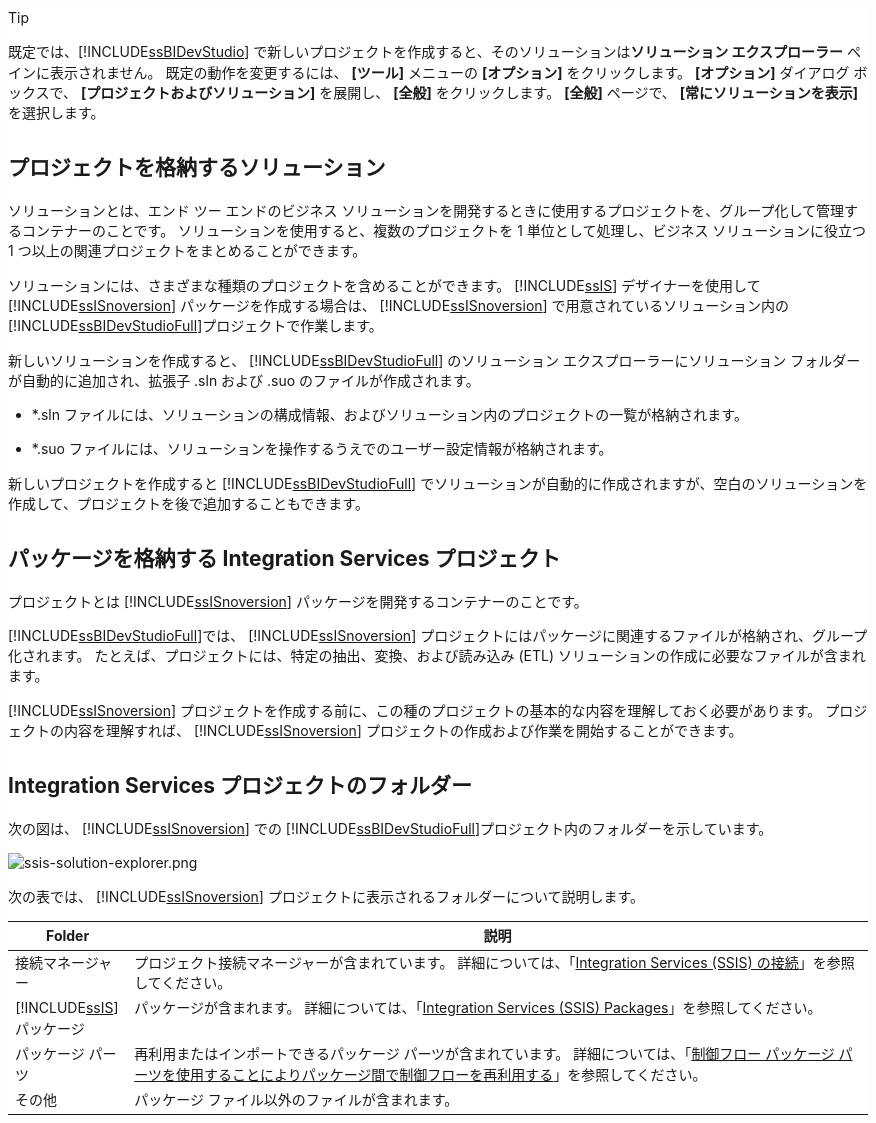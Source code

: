 > [!TIP]  
>  既定では、[!INCLUDE[ssBIDevStudio](../includes/ssbidevstudio-md.md)] で新しいプロジェクトを作成すると、そのソリューションは**ソリューション エクスプローラー** ペインに表示されません。 既定の動作を変更するには、 **[ツール]** メニューの **[オプション]** をクリックします。 **[オプション]** ダイアログ ボックスで、 **[プロジェクトおよびソリューション]** を展開し、 **[全般]** をクリックします。 **[全般]** ページで、 **[常にソリューションを表示]** を選択します。  

## <a name="solutions-contain-projects"></a>プロジェクトを格納するソリューション  
 ソリューションとは、エンド ツー エンドのビジネス ソリューションを開発するときに使用するプロジェクトを、グループ化して管理するコンテナーのことです。 ソリューションを使用すると、複数のプロジェクトを 1 単位として処理し、ビジネス ソリューションに役立つ 1 つ以上の関連プロジェクトをまとめることができます。  
  
 ソリューションには、さまざまな種類のプロジェクトを含めることができます。 [!INCLUDE[ssIS](../includes/ssis-md.md)] デザイナーを使用して [!INCLUDE[ssISnoversion](../includes/ssisnoversion-md.md)] パッケージを作成する場合は、 [!INCLUDE[ssISnoversion](../includes/ssisnoversion-md.md)] で用意されているソリューション内の [!INCLUDE[ssBIDevStudioFull](../includes/ssbidevstudiofull-md.md)]プロジェクトで作業します。  
  
 新しいソリューションを作成すると、 [!INCLUDE[ssBIDevStudioFull](../includes/ssbidevstudiofull-md.md)] のソリューション エクスプローラーにソリューション フォルダーが自動的に追加され、拡張子 .sln および .suo のファイルが作成されます。  
  
-   *.sln ファイルには、ソリューションの構成情報、およびソリューション内のプロジェクトの一覧が格納されます。  
  
-   *.suo ファイルには、ソリューションを操作するうえでのユーザー設定情報が格納されます。  
  
 新しいプロジェクトを作成すると [!INCLUDE[ssBIDevStudioFull](../includes/ssbidevstudiofull-md.md)] でソリューションが自動的に作成されますが、空白のソリューションを作成して、プロジェクトを後で追加することもできます。  
   
## <a name="integration-services-projects-contain-packages"></a>パッケージを格納する Integration Services プロジェクト  
 プロジェクトとは [!INCLUDE[ssISnoversion](../includes/ssisnoversion-md.md)] パッケージを開発するコンテナーのことです。  
  
 [!INCLUDE[ssBIDevStudioFull](../includes/ssbidevstudiofull-md.md)]では、 [!INCLUDE[ssISnoversion](../includes/ssisnoversion-md.md)] プロジェクトにはパッケージに関連するファイルが格納され、グループ化されます。 たとえば、プロジェクトには、特定の抽出、変換、および読み込み (ETL) ソリューションの作成に必要なファイルが含まれます。  
  
 [!INCLUDE[ssISnoversion](../includes/ssisnoversion-md.md)] プロジェクトを作成する前に、この種のプロジェクトの基本的な内容を理解しておく必要があります。 プロジェクトの内容を理解すれば、 [!INCLUDE[ssISnoversion](../includes/ssisnoversion-md.md)] プロジェクトの作成および作業を開始することができます。  
  
## <a name="folders-in-integration-services-projects"></a>Integration Services プロジェクトのフォルダー  
 次の図は、 [!INCLUDE[ssISnoversion](../includes/ssisnoversion-md.md)] での [!INCLUDE[ssBIDevStudioFull](../includes/ssbidevstudiofull-md.md)]プロジェクト内のフォルダーを示しています。  
  
![ssis-solution-explorer.png](media/ssis-solution-explorer.png)
  
 次の表では、 [!INCLUDE[ssISnoversion](../includes/ssisnoversion-md.md)] プロジェクトに表示されるフォルダーについて説明します。  
  
|Folder|説明|  
|------------|-----------------|
|接続マネージャー|プロジェクト接続マネージャーが含まれています。 詳細については、「[Integration Services (SSIS) の接続](../integration-services/connection-manager/integration-services-ssis-connections.md)」を参照してください。|
|[!INCLUDE[ssIS](../includes/ssis-md.md)] パッケージ|パッケージが含まれます。 詳細については、「[Integration Services &#40;SSIS&#41; Packages](../integration-services/integration-services-ssis-packages.md)」を参照してください。|  
|パッケージ パーツ|再利用またはインポートできるパッケージ パーツが含まれています。 詳細については、「[制御フロー パッケージ パーツを使用することによりパッケージ間で制御フローを再利用する](reuse-control-flow-across-packages-by-using-control-flow-package-parts.md)」を参照してください。
|その他|パッケージ ファイル以外のファイルが含まれます。|  
  